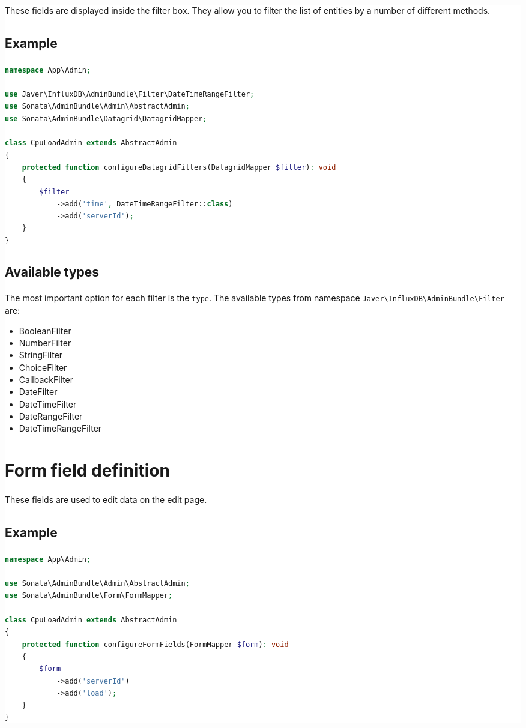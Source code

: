 These fields are displayed inside the filter box. They allow you to filter the list of entities by a number of different methods.

Example
-------

```php
namespace App\Admin;

use Javer\InfluxDB\AdminBundle\Filter\DateTimeRangeFilter;
use Sonata\AdminBundle\Admin\AbstractAdmin;
use Sonata\AdminBundle\Datagrid\DatagridMapper;

class CpuLoadAdmin extends AbstractAdmin
{
    protected function configureDatagridFilters(DatagridMapper $filter): void
    {
        $filter
            ->add('time', DateTimeRangeFilter::class)
            ->add('serverId');
    }
}
```

Available types
---------------

The most important option for each filter is the `type`. The available types from namespace `Javer\InfluxDB\AdminBundle\Filter` are:
* BooleanFilter 
* NumberFilter
* StringFilter
* ChoiceFilter
* CallbackFilter
* DateFilter
* DateTimeFilter
* DateRangeFilter
* DateTimeRangeFilter

Form field definition
=====================

These fields are used to edit data on the edit page.

Example
-------

```php
namespace App\Admin;

use Sonata\AdminBundle\Admin\AbstractAdmin;
use Sonata\AdminBundle\Form\FormMapper;

class CpuLoadAdmin extends AbstractAdmin
{
    protected function configureFormFields(FormMapper $form): void
    {
        $form
            ->add('serverId')
            ->add('load');
    }
}
```
